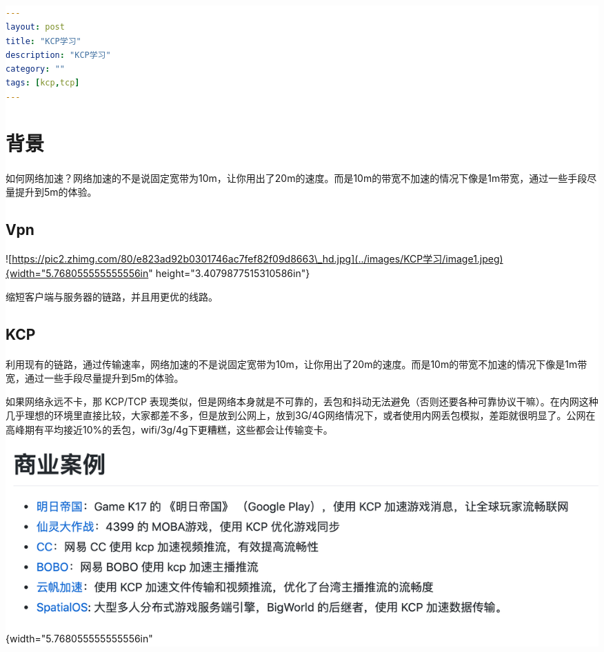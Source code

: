 ```yaml
---
layout: post
title: "KCP学习"
description: "KCP学习"
category: ""
tags: [kcp,tcp]
---
```



背景
====

如何网络加速？网络加速的不是说固定宽带为10m，让你用出了20m的速度。而是10m的带宽不加速的情况下像是1m带宽，通过一些手段尽量提升到5m的体验。

Vpn
---

![https://pic2.zhimg.com/80/e823ad92b0301746ac7fef82f09d8663\_hd.jpg](../images/KCP学习/image1.jpeg){width="5.768055555555556in"
height="3.4079877515310586in"}

缩短客户端与服务器的链路，并且用更优的线路。

KCP
---

利用现有的链路，通过传输速率，网络加速的不是说固定宽带为10m，让你用出了20m的速度。而是10m的带宽不加速的情况下像是1m带宽，通过一些手段尽量提升到5m的体验。

如果网络永远不卡，那 KCP/TCP
表现类似，但是网络本身就是不可靠的，丢包和抖动无法避免（否则还要各种可靠协议干嘛）。在内网这种几乎理想的环境里直接比较，大家都差不多，但是放到公网上，放到3G/4G网络情况下，或者使用内网丢包模拟，差距就很明显了。公网在高峰期有平均接近10%的丢包，wifi/3g/4g下更糟糕，这些都会让传输变卡。

![](../images/KCP学习/image2.png){width="5.768055555555556in"